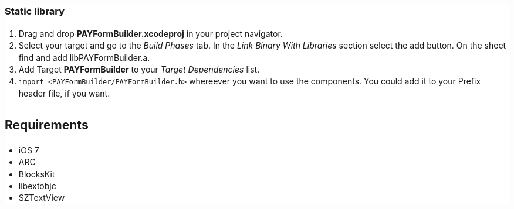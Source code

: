 
### Static library

1. Drag and drop **PAYFormBuilder.xcodeproj** in your project navigator.
2. Select your target and go to the *Build Phases* tab. In the *Link Binary With Libraries* section select the add button. On the sheet find and add libPAYFormBuilder.a.
3. Add Target **PAYFormBuilder** to your *Target Dependencies* list.
4. `import <PAYFormBuilder/PAYFormBuilder.h>` whereever you want to use the components. You could add it to your Prefix header file, if you want.

Requirements
------------
* iOS 7
* ARC
* BlocksKit
* libextobjc
* SZTextView